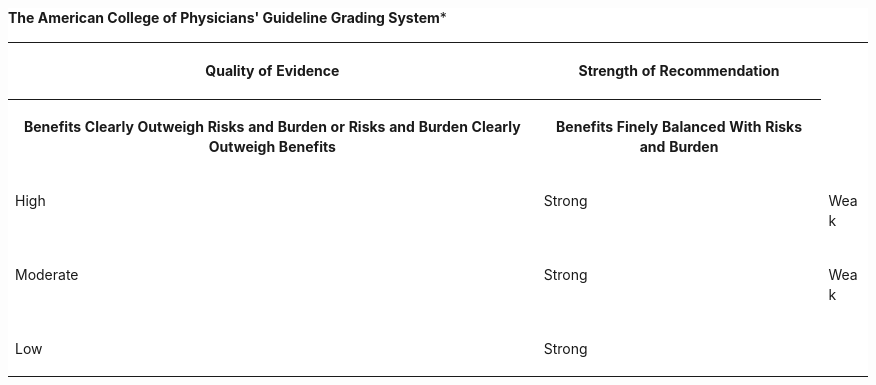 

 **The American College of Physicians' Guideline Grading System***  
  
<table>  
<tr>  
<th>

Quality of Evidence
</th>  
<th>

Strength of Recommendation
</th> </tr>  
<tr>  
<th>

Benefits Clearly Outweigh Risks and Burden or Risks and Burden Clearly Outweigh Benefits
</th>  
<th>

Benefits Finely Balanced With Risks and Burden
</th> </tr>  
<tr>  
<td>

High
</td>  
<td>

Strong
</td>  
<td>

Weak
</td> </tr>  
<tr>  
<td>

Moderate
</td>  
<td>

Strong
</td>  
<td>

Weak
</td> </tr>  
<tr>  
<td>

Low
</td>  
<td>

Strong
</td>  
<td>
